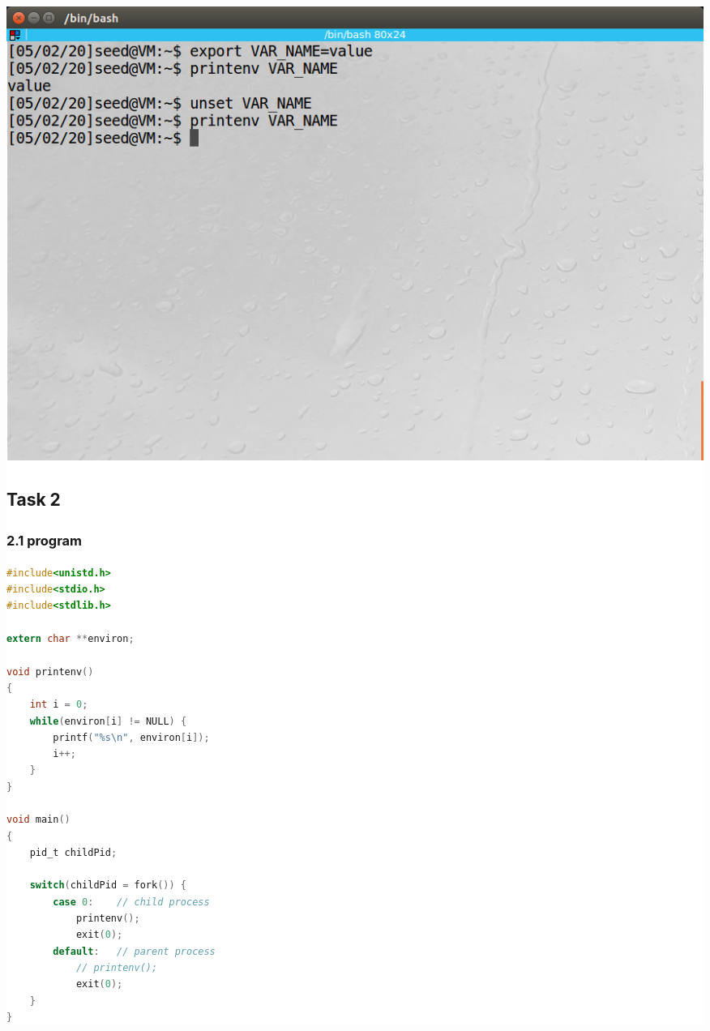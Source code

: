 ![](Lab1-LiangchengLi-3170102735-XinweiJiang-3170103559-JiongruiHuang-3170103455.assets/task1_2.png)

## Task 2 

### 2.1 program

```c
#include<unistd.h>
#include<stdio.h>
#include<stdlib.h>

extern char **environ;

void printenv()
{
    int i = 0;
    while(environ[i] != NULL) {
        printf("%s\n", environ[i]);
        i++;
    }
}

void main()
{
    pid_t childPid;
    
    switch(childPid = fork()) {
        case 0:    // child process
            printenv();
            exit(0);
        default:   // parent process
            // printenv();
            exit(0);
    }
}
```